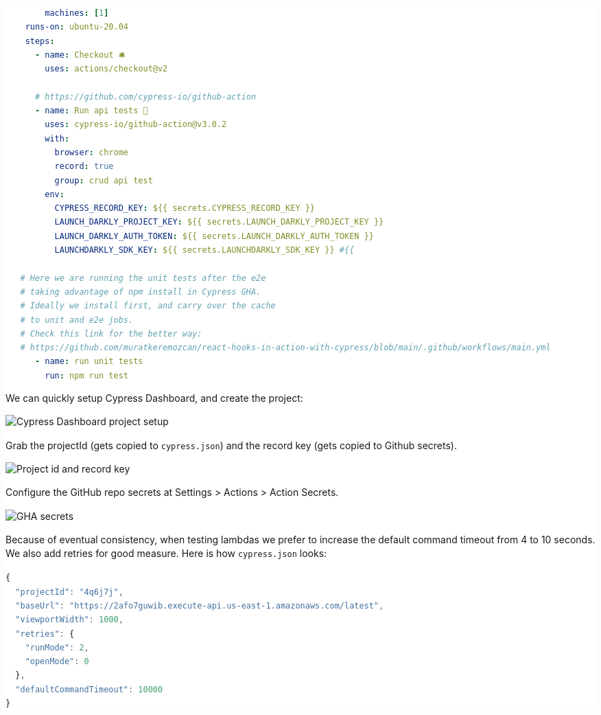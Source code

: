 ```yml
        machines: [1]
    runs-on: ubuntu-20.04
    steps:
      - name: Checkout 🛎
        uses: actions/checkout@v2

      # https://github.com/cypress-io/github-action
      - name: Run api tests 🧪
        uses: cypress-io/github-action@v3.0.2
        with:
          browser: chrome
          record: true
          group: crud api test
        env:
          CYPRESS_RECORD_KEY: ${{ secrets.CYPRESS_RECORD_KEY }}
          LAUNCH_DARKLY_PROJECT_KEY: ${{ secrets.LAUNCH_DARKLY_PROJECT_KEY }}
          LAUNCH_DARKLY_AUTH_TOKEN: ${{ secrets.LAUNCH_DARKLY_AUTH_TOKEN }}
          LAUNCHDARKLY_SDK_KEY: ${{ secrets.LAUNCHDARKLY_SDK_KEY }} #{{
      
   # Here we are running the unit tests after the e2e
   # taking advantage of npm install in Cypress GHA.
   # Ideally we install first, and carry over the cache
   # to unit and e2e jobs.
   # Check this link for the better way:
   # https://github.com/muratkeremozcan/react-hooks-in-action-with-cypress/blob/main/.github/workflows/main.yml
      - name: run unit tests
        run: npm run test
```

We can quickly setup Cypress Dashboard, and create the project:

![Cypress Dashboard project setup](https://dev-to-uploads.s3.amazonaws.com/uploads/articles/3kioueq7aw8nmwar0wup.png)

Grab the projectId (gets copied to `cypress.json`) and the record key (gets copied to Github secrets).

![Project id and record key](https://dev-to-uploads.s3.amazonaws.com/uploads/articles/1lq333pb06kymrvfwcax.png)

Configure the GitHub repo secrets at Settings > Actions  > Action Secrets.

![GHA secrets](https://dev-to-uploads.s3.amazonaws.com/uploads/articles/qu8k9vvg99s1lpp3fvao.png)

Because of eventual consistency, when testing lambdas we prefer to increase the default command timeout from 4 to 10 seconds. We also add retries for good measure. Here is how `cypress.json` looks:

```js
{
  "projectId": "4q6j7j",
  "baseUrl": "https://2afo7guwib.execute-api.us-east-1.amazonaws.com/latest",
  "viewportWidth": 1000,
  "retries": {
    "runMode": 2,
    "openMode": 0
  },
  "defaultCommandTimeout": 10000
}
```
